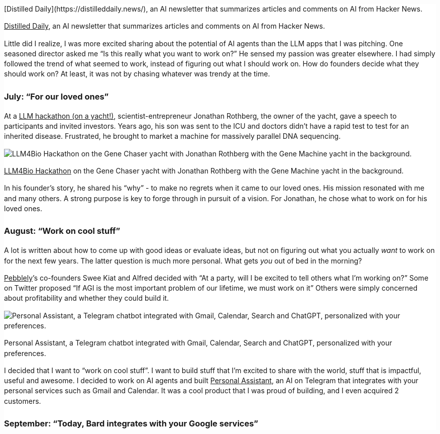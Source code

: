 <div class="caption">
  [Distilled Daily](https://distilleddaily.news/), an AI newsletter that summarizes articles and comments on AI from Hacker News.
</div>

[Distilled Daily](https://distilleddaily.news/), an AI newsletter that summarizes articles and comments on AI from Hacker News.

Little did I realize, I was more excited sharing about the potential of AI agents than the LLM apps that I was pitching. One seasoned director asked me “Is this really what you want to work on?” He sensed my passion was greater elsewhere. I had simply followed the trend of what seemed to work, instead of figuring out what I should work on. How do founders decide what they should work on? At least, it was not by chasing whatever was trendy at the time.

### July: “For our loved ones”

At a [LLM hackathon (on a yacht!)](https://www.linkedin.com/posts/jetnew_happy-to-share-that-my-team-won-1000-activity-7091648720160657408-SqVe), scientist-entrepreneur Jonathan Rothberg, the owner of the yacht, gave a speech to participants and invited investors. Years ago, his son was sent to the ICU and doctors didn’t have a rapid test to test for an inherited disease. Frustrated, he brought to market a machine for massively parallel DNA sequencing.

![[LLM4Bio Hackathon](https://www.linkedin.com/posts/jetnew_happy-to-share-that-my-team-won-1000-activity-7091648720160657408-SqVe/) on the Gene Chaser yacht with Jonathan Rothberg with the Gene Machine yacht in the background.](https://prod-files-secure.s3.us-west-2.amazonaws.com/fc7b2cf6-ba00-40fa-9fb9-f7bc38a201db/b68aeb04-2e32-4622-8ff9-e42e32328bee/IMAGE_2024-01-04_170756.jpg)

[LLM4Bio Hackathon](https://www.linkedin.com/posts/jetnew_happy-to-share-that-my-team-won-1000-activity-7091648720160657408-SqVe/) on the Gene Chaser yacht with Jonathan Rothberg with the Gene Machine yacht in the background.

In his founder’s story, he shared his “why” - to make no regrets when it came to our loved ones. His mission resonated with me and many others. A strong purpose is key to forge through in pursuit of a vision. For Jonathan, he chose what to work on for his loved ones.

### August: “Work on cool stuff”

A lot is written about how to come up with good ideas or evaluate ideas, but not on figuring out what you actually *want* to work on for the next few years. The latter question is much more personal. What gets *you* out of bed in the morning?

[Pebblely](https://pebblely.com/)’s co-founders Swee Kiat and Alfred decided with “At a party, will I be excited to tell others what I’m working on?” Some on Twitter proposed “If AGI is the most important problem of our lifetime, we must work on it” Others were simply concerned about profitability and whether they could build it.

![Personal Assistant, a Telegram chatbot integrated with Gmail, Calendar, Search and ChatGPT, personalized with your preferences.](https://prod-files-secure.s3.us-west-2.amazonaws.com/fc7b2cf6-ba00-40fa-9fb9-f7bc38a201db/52d497dc-c4f3-4a8d-bf77-8657aa5fa171/Screenshot_2024-01-04_at_5.12.52_PM.png)

Personal Assistant, a Telegram chatbot integrated with Gmail, Calendar, Search and ChatGPT, personalized with your preferences.

I decided that I want to “work on cool stuff”. I want to build stuff that I’m excited to share with the world, stuff that is impactful, useful and awesome. I decided to work on AI agents and built [Personal Assistant](https://agentscale.ai/assistant), an AI on Telegram that integrates with your personal services such as Gmail and Calendar. It was a cool product that I was proud of building, and I even acquired 2 customers.

### September: “Today, Bard integrates with your Google services”
